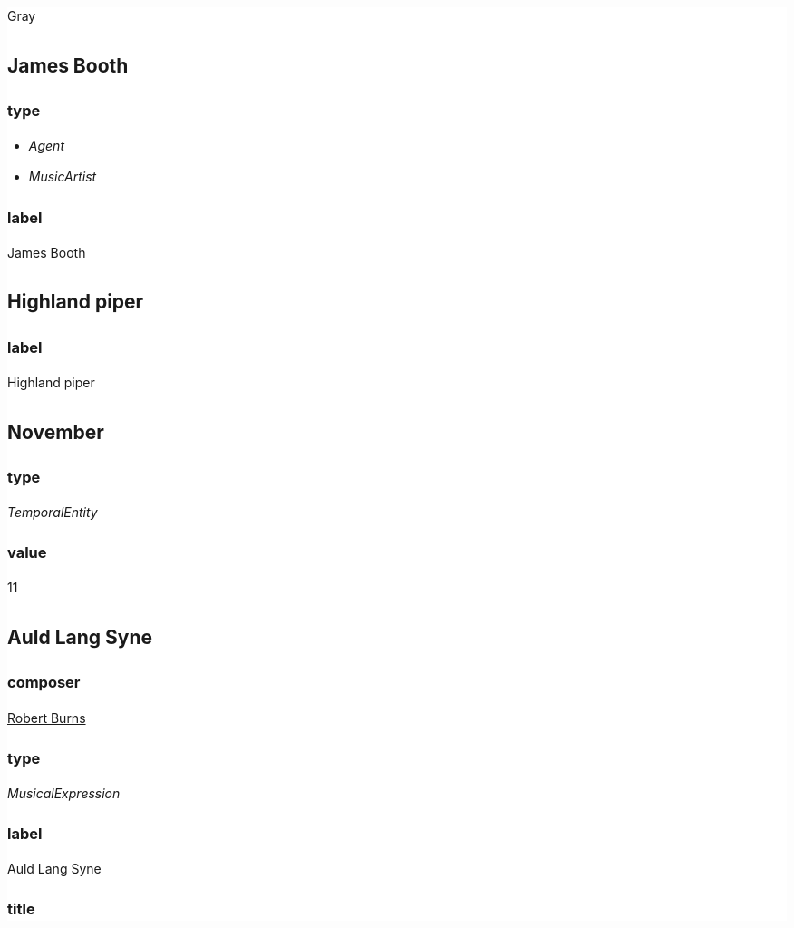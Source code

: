 Gray

## James Booth

### type

 - *Agent*

 - *MusicArtist*

### label


James Booth

## Highland piper

### label


Highland piper

## November

### type


*TemporalEntity*

### value


11

## Auld Lang Syne

### composer


[Robert Burns](#Robert-Burns)

### type


*MusicalExpression*

### label


Auld Lang Syne

### title

